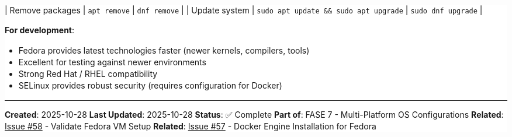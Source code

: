 | Remove packages | `apt remove` | `dnf remove` |
| Update system | `sudo apt update && sudo apt upgrade` | `sudo dnf upgrade` |

**For development**:
- Fedora provides latest technologies faster (newer kernels, compilers, tools)
- Excellent for testing against newer environments
- Strong Red Hat / RHEL compatibility
- SELinux provides robust security (requires configuration for Docker)

---

**Created**: 2025-10-28
**Last Updated**: 2025-10-28
**Status**: ✅ Complete
**Part of**: FASE 7 - Multi-Platform OS Configurations
**Related**: [Issue #58](https://github.com/matteocervelli/dotfiles/issues/58) - Validate Fedora VM Setup
**Related**: [Issue #57](https://github.com/matteocervelli/dotfiles/issues/57) - Docker Engine Installation for Fedora
